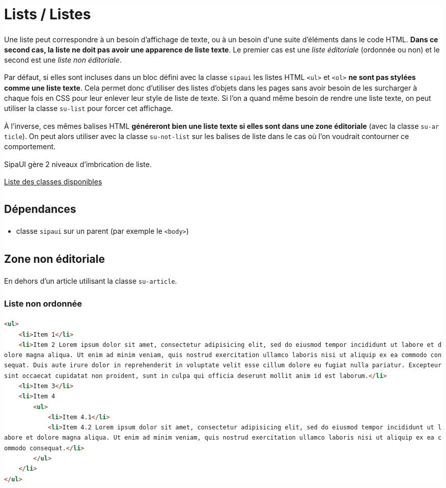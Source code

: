 # Lists / Listes

Une liste peut correspondre à un besoin d’affichage de texte, ou à un besoin d'une suite d’éléments dans le code HTML. **Dans ce second cas, la liste ne doit pas avoir une apparence de liste texte**. Le premier cas est une *liste éditoriale* (ordonnée ou non) et le second est une *liste non éditoriale*.

Par défaut, si elles sont incluses dans un bloc défini avec la classe `sipaui` les listes HTML `<ul>` et `<ol>` **ne sont pas stylées comme une liste texte**. Cela permet donc d’utiliser des listes d’objets dans les pages sans avoir besoin de les surcharger à chaque fois en CSS pour leur enlever leur style de liste de texte. Si l’on a quand même besoin de rendre une liste texte, on peut utiliser la classe  `su-list` pour forcer cet affichage.

À l’inverse, ces mêmes balises HTML **généreront bien une liste texte si elles sont dans une zone éditoriale** (avec la classe `su-article`). On peut alors utiliser avec la classe `su-not-list` sur les balises de liste dans le cas où l’on voudrait contourner ce comportement.

SipaUI gère 2 niveaux d’imbrication de liste.

<a href="#liste-classes" target="_self" class="link-button">Liste des classes disponibles</a>


<div class="dependances">
																							
## Dépendances
- classe `sipaui` sur un parent (par exemple le `<body>`)

</div>

## Zone non éditoriale
En dehors d’un article utilisant la classe `su-article`.

### Liste non ordonnée
```html
<ul>
	<li>Item 1</li>
	<li>Item 2 Lorem ipsum dolor sit amet, consectetur adipisicing elit, sed do eiusmod tempor incididunt ut labore et dolore magna aliqua. Ut enim ad minim veniam, quis nostrud exercitation ullamco laboris nisi ut aliquip ex ea commodo consequat. Duis aute irure dolor in reprehenderit in voluptate velit esse cillum dolore eu fugiat nulla pariatur. Excepteur sint occaecat cupidatat non proident, sunt in culpa qui officia deserunt mollit anim id est laborum.</li>
	<li>Item 3</li>
	<li>Item 4
		<ul>
			<li>Item 4.1</li>
			<li>Item 4.2 Lorem ipsum dolor sit amet, consectetur adipisicing elit, sed do eiusmod tempor incididunt ut labore et dolore magna aliqua. Ut enim ad minim veniam, quis nostrud exercitation ullamco laboris nisi ut aliquip ex ea commodo consequat.</li>
		</ul>
	</li>
</ul>
```
